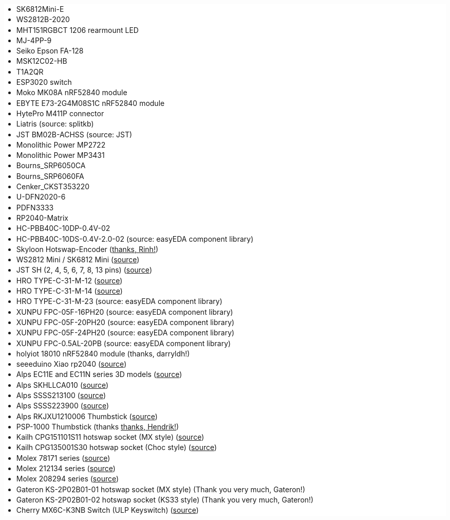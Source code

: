 * SK6812Mini-E
* WS2812B-2020
* MHT151RGBCT 1206 rearmount LED
* MJ-4PP-9
* Seiko Epson FA-128
* MSK12C02-HB
* T1A2QR
* ESP3020 switch
* Moko MK08A nRF52840 module
* EBYTE E73-2G4M08S1C nRF52840 module
* HytePro M411P connector
* Liatris (source: splitkb)
* JST BM02B-ACHSS (source: JST)
* Monolithic Power MP2722
* Monolithic Power MP3431
* Bourns_SRP6050CA
* Bourns_SRP6060FA
* Cenker_CKST353220
* U-DFN2020-6
* PDFN3333
* RP2040-Matrix
* HC-PBB40C-10DP-0.4V-02
* HC-PBB40C-10DS-0.4V-2.0-02 (source: easyEDA component library)
* Skyloon Hotswap-Encoder ([thanks, Rinh!](https://grabcad.com/library/skyloong-hot-swappable-knob-module-1))
* WS2812 Mini / SK6812 Mini ([source](https://grabcad.com/library/smd-ws2812b-led-1))
* JST SH (2, 4, 5, 6, 7, 8, 13 pins) ([source](https://grabcad.com/library/jst-sh-smd-connectors-1/details?folder_id=3903823))
* HRO TYPE-C-31-M-12 ([source](https://grabcad.com/library/type-c-31-m-12-1))
* HRO TYPE-C-31-M-14 ([source](https://grabcad.com/library/hro-usb-type-c-31-m-14-1))
* HRO TYPE-C-31-M-23 (source: easyEDA component library)
* XUNPU FPC-05F-16PH20 (source: easyEDA component library)
* XUNPU FPC-05F-20PH20 (source: easyEDA component library)
* XUNPU FPC-05F-24PH20 (source: easyEDA component library)
* XUNPU FPC-0.5AL-20PB (source: easyEDA component library)
* holyiot 18010 nRF52840 module (thanks, darryldh!)
* seeeduino Xiao rp2040 ([source](https://wiki.seeedstudio.com/XIAO-RP2040/))
* Alps EC11E and EC11N series 3D models ([source](https://tech.alpsalpine.com/e/products/cad.html))
* Alps SKHLLCA010 ([source](https://tech.alpsalpine.com/prod/e/html/tact/snapin/skhl/skhllca010_3dcad.html))
* Alps SSSS213100 ([source](https://tech.alpsalpine.com/prod/e/html/switch/slide/ssss2/ssss213100_3dcad.html))
* Alps SSSS223900 ([source](https://tech.alpsalpine.com/prod/e/html/switch/slide/ssss2/SSSS223900_3dcad.html))
* Alps RKJXU1210006 Thumbstick ([source](https://tech.alpsalpine.com/e/products/detail/RKJXU1210006/))
* PSP-1000 Thumbstick (thanks [thanks, Hendrik!](https://github.com/HendrikRoth))
* Kailh CPG151101S11 hotswap socket (MX style) ([source](https://grabcad.com/library/kailh-pg1511-hotswap-socket-1))
* Kailh CPG135001S30 hotswap socket (Choc style) ([source](https://grabcad.com/library/kailh-1350-socket-2))
* Molex 78171 series ([source](https://www.molex.com/en-us/part-list/78171))
* Molex 212134 series ([source](https://www.molex.com/en-us/part-list/212134))
* Molex 208294 series ([source](https://www.molex.com/en-us/part-list/208294))
* Gateron KS-2P02B01-01 hotswap socket (MX style) (Thank you very much, Gateron!)
* Gateron KS-2P02B01-02 hotswap socket (KS33 style) (Thank you very much, Gateron!)
* Cherry MX6C-K3NB Switch (ULP Keyswitch) ([source](https://github.com/pashutk/Cherry_MX_ULP/blob/main/Cherry_ULP.pretty/Cherry_MX_ULP.step))